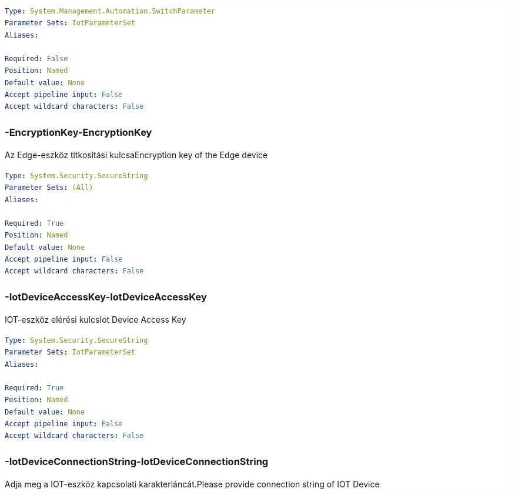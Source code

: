 ```yaml
Type: System.Management.Automation.SwitchParameter
Parameter Sets: IotParameterSet
Aliases:

Required: False
Position: Named
Default value: None
Accept pipeline input: False
Accept wildcard characters: False
```

### <span data-ttu-id="37597-122">-EncryptionKey</span><span class="sxs-lookup"><span data-stu-id="37597-122">-EncryptionKey</span></span>
<span data-ttu-id="37597-123">Az Edge-eszköz titkosítási kulcsa</span><span class="sxs-lookup"><span data-stu-id="37597-123">Encryption key of the Edge device</span></span>

```yaml
Type: System.Security.SecureString
Parameter Sets: (All)
Aliases:

Required: True
Position: Named
Default value: None
Accept pipeline input: False
Accept wildcard characters: False
```

### <span data-ttu-id="37597-124">-IotDeviceAccessKey</span><span class="sxs-lookup"><span data-stu-id="37597-124">-IotDeviceAccessKey</span></span>
<span data-ttu-id="37597-125">IOT-eszköz elérési kulcs</span><span class="sxs-lookup"><span data-stu-id="37597-125">Iot Device Access Key</span></span>

```yaml
Type: System.Security.SecureString
Parameter Sets: IotParameterSet
Aliases:

Required: True
Position: Named
Default value: None
Accept pipeline input: False
Accept wildcard characters: False
```

### <span data-ttu-id="37597-126">-IotDeviceConnectionString</span><span class="sxs-lookup"><span data-stu-id="37597-126">-IotDeviceConnectionString</span></span>
<span data-ttu-id="37597-127">Adja meg a IOT-eszköz kapcsolati karakterláncát.</span><span class="sxs-lookup"><span data-stu-id="37597-127">Please provide connection string of IOT Device</span></span>
